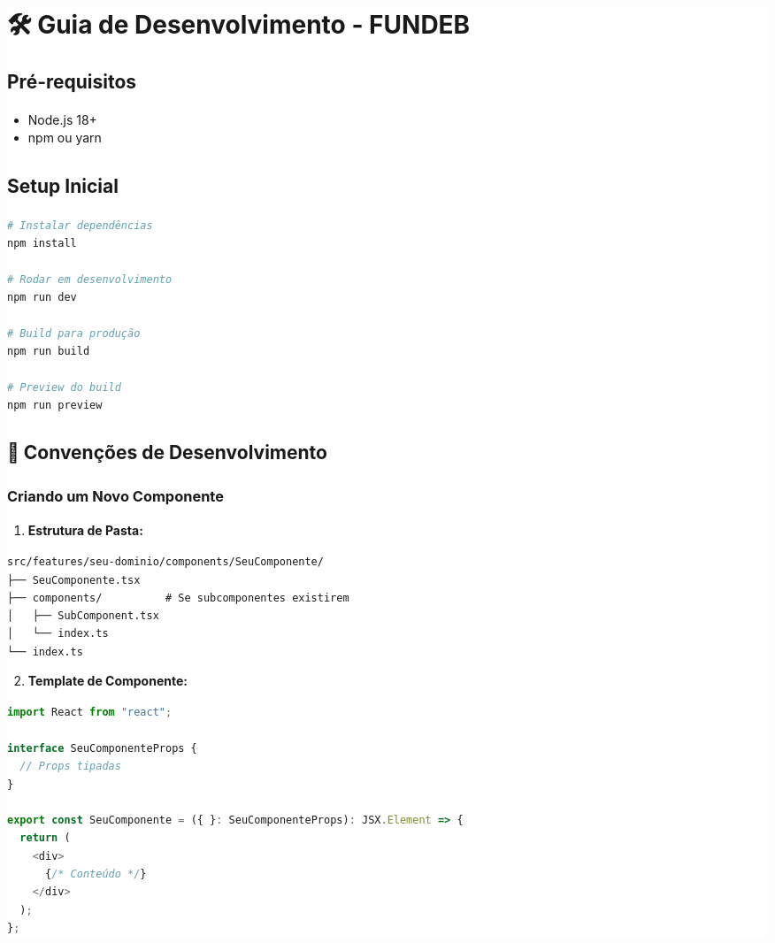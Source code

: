 # 🛠️ Guia de Desenvolvimento - FUNDEB

## Pré-requisitos

- Node.js 18+ 
- npm ou yarn

## Setup Inicial

```bash
# Instalar dependências
npm install

# Rodar em desenvolvimento
npm run dev

# Build para produção
npm run build

# Preview do build
npm run preview
```

## 🎯 Convenções de Desenvolvimento

### Criando um Novo Componente

1. **Estrutura de Pasta:**
```
src/features/seu-dominio/components/SeuComponente/
├── SeuComponente.tsx
├── components/          # Se subcomponentes existirem
│   ├── SubComponent.tsx
│   └── index.ts
└── index.ts
```

2. **Template de Componente:**
```typescript
import React from "react";

interface SeuComponenteProps {
  // Props tipadas
}

export const SeuComponente = ({ }: SeuComponenteProps): JSX.Element => {
  return (
    <div>
      {/* Conteúdo */}
    </div>
  );
};
```
